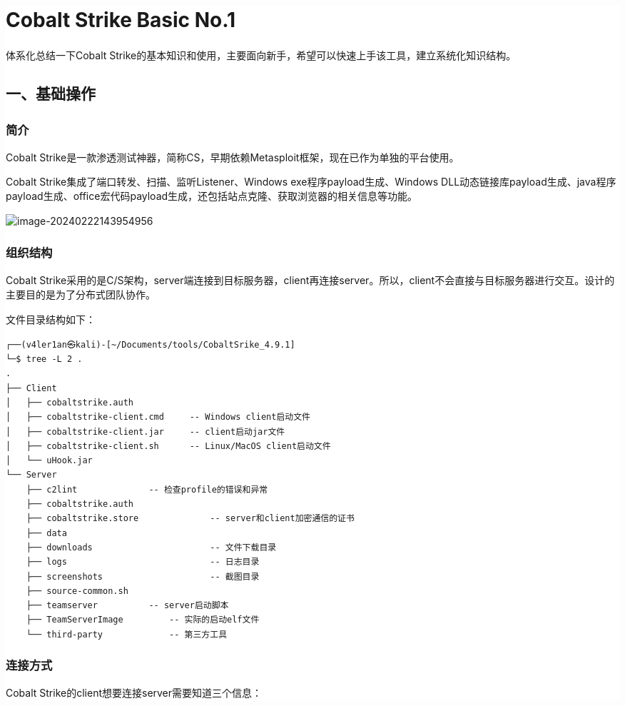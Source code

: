 # Cobalt Strike Basic No.1


体系化总结一下Cobalt Strike的基本知识和使用，主要面向新手，希望可以快速上手该工具，建立系统化知识结构。



## 一、基础操作

### 简介

Cobalt Strike是一款渗透测试神器，简称CS，早期依赖Metasploit框架，现在已作为单独的平台使用。

Cobalt Strike集成了端口转发、扫描、监听Listener、Windows exe程序payload生成、Windows DLL动态链接库payload生成、java程序payload生成、office宏代码payload生成，还包括站点克隆、获取浏览器的相关信息等功能。

![image-20240222143954956](https://raw.githubusercontent.com/AlexsanderShaw/BlogImages/main/img/2023/202402221439991.png)

### 组织结构

Cobalt Strike采用的是C/S架构，server端连接到目标服务器，client再连接server。所以，client不会直接与目标服务器进行交互。设计的主要目的是为了分布式团队协作。

文件目录结构如下：

```shell
┌──(v4ler1an㉿kali)-[~/Documents/tools/CobaltSrike_4.9.1]
└─$ tree -L 2 .
.
├── Client
│   ├── cobaltstrike.auth
│   ├── cobaltstrike-client.cmd		-- Windows client启动文件
│   ├── cobaltstrike-client.jar		-- client启动jar文件
│   ├── cobaltstrike-client.sh		-- Linux/MacOS client启动文件
│   └── uHook.jar							
└── Server
    ├── c2lint				-- 检查profile的错误和异常
    ├── cobaltstrike.auth
    ├── cobaltstrike.store              -- server和client加密通信的证书
    ├── data
    ├── downloads                       -- 文件下载目录
    ├── logs                            -- 日志目录
    ├── screenshots                     -- 截图目录
    ├── source-common.sh
    ├── teamserver			-- server启动脚本
    ├── TeamServerImage			-- 实际的启动elf文件
    └── third-party		        -- 第三方工具
```



### 连接方式

Cobalt Strike的client想要连接server需要知道三个信息：
